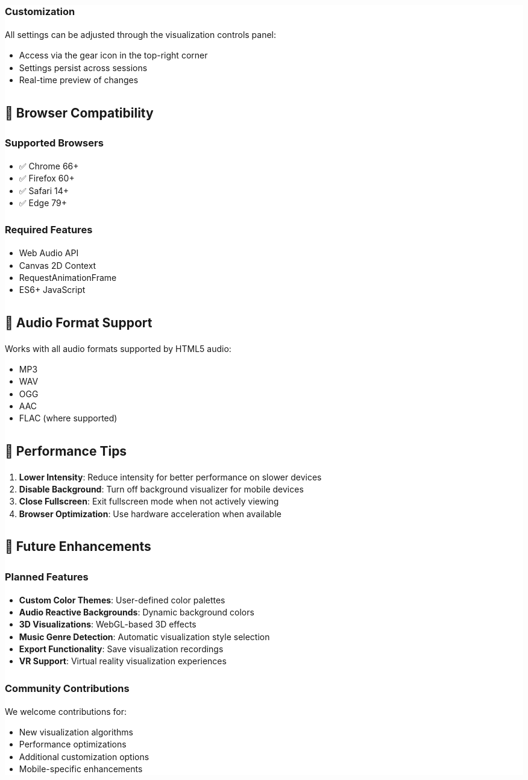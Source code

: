 ### Customization
All settings can be adjusted through the visualization controls panel:
- Access via the gear icon in the top-right corner
- Settings persist across sessions
- Real-time preview of changes

## 🌟 Browser Compatibility

### Supported Browsers
- ✅ Chrome 66+
- ✅ Firefox 60+
- ✅ Safari 14+
- ✅ Edge 79+

### Required Features
- Web Audio API
- Canvas 2D Context
- RequestAnimationFrame
- ES6+ JavaScript

## 🎵 Audio Format Support

Works with all audio formats supported by HTML5 audio:
- MP3
- WAV
- OGG
- AAC
- FLAC (where supported)

## 🚀 Performance Tips

1. **Lower Intensity**: Reduce intensity for better performance on slower devices
2. **Disable Background**: Turn off background visualizer for mobile devices
3. **Close Fullscreen**: Exit fullscreen mode when not actively viewing
4. **Browser Optimization**: Use hardware acceleration when available

## 🔮 Future Enhancements

### Planned Features
- **Custom Color Themes**: User-defined color palettes
- **Audio Reactive Backgrounds**: Dynamic background colors
- **3D Visualizations**: WebGL-based 3D effects
- **Music Genre Detection**: Automatic visualization style selection
- **Export Functionality**: Save visualization recordings
- **VR Support**: Virtual reality visualization experiences

### Community Contributions
We welcome contributions for:
- New visualization algorithms
- Performance optimizations
- Additional customization options
- Mobile-specific enhancements
